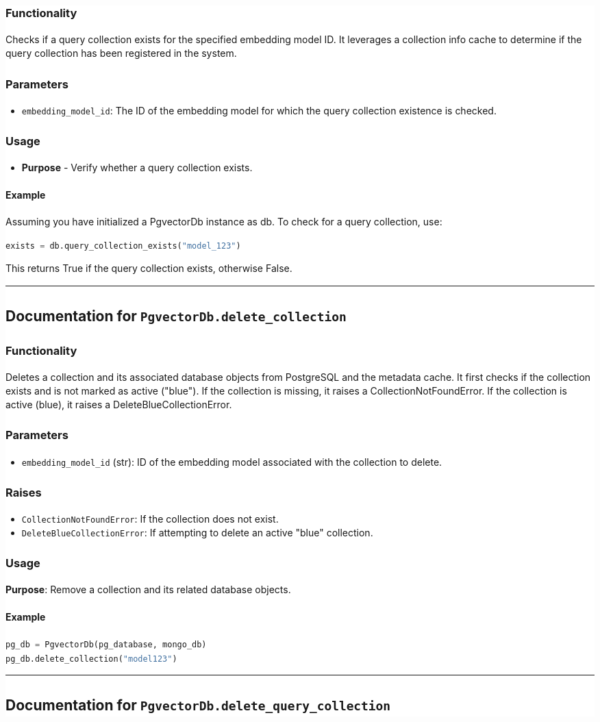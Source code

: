 ### Functionality
Checks if a query collection exists for the specified embedding model ID. It leverages a collection info cache to determine if the query collection has been registered in the system.

### Parameters
- `embedding_model_id`: The ID of the embedding model for which the query collection existence is checked.

### Usage
- **Purpose** - Verify whether a query collection exists.

#### Example
Assuming you have initialized a PgvectorDb instance as db. To check for a query collection, use:

```python
exists = db.query_collection_exists("model_123")
```

This returns True if the query collection exists, otherwise False.

---

## Documentation for `PgvectorDb.delete_collection`

### Functionality
Deletes a collection and its associated database objects from PostgreSQL and the metadata cache. It first checks if the collection exists and is not marked as active ("blue"). If the collection is missing, it raises a CollectionNotFoundError. If the collection is active (blue), it raises a DeleteBlueCollectionError.

### Parameters
- `embedding_model_id` (str): ID of the embedding model associated with the collection to delete.

### Raises
- `CollectionNotFoundError`: If the collection does not exist.
- `DeleteBlueCollectionError`: If attempting to delete an active "blue" collection.

### Usage
**Purpose**: Remove a collection and its related database objects.

#### Example
```python
pg_db = PgvectorDb(pg_database, mongo_db)
pg_db.delete_collection("model123")
```

---

## Documentation for `PgvectorDb.delete_query_collection`
